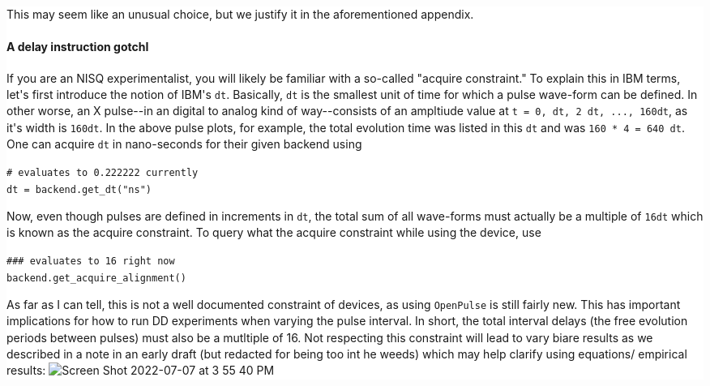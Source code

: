 This may seem like an unusual choice, but we justify it in the aforementioned appendix. 


#### A delay instruction gotchI
If you are an NISQ experimentalist, you will likely be familiar with a so-called "acquire constraint." To explain this in IBM terms, let's first introduce the notion of IBM's `dt`. Basically, `dt` is the smallest unit of time for which a pulse wave-form can be defined. In other worse, an X pulse--in an digital to analog kind of way--consists of an ampltiude value at `t = 0, dt, 2 dt, ..., 160dt`, as it's width is `160dt`. In the above pulse plots, for example, the total evolution time was listed in this `dt` and was `160 * 4 = 640 dt`. One can acquire `dt` in nano-seconds for their given backend using
```
# evaluates to 0.222222 currently
dt = backend.get_dt("ns")
```
Now, even though pulses are defined in increments in `dt`, the total sum of all wave-forms must actually be a multiple of `16dt` which is known as the acquire constraint. To query what the acquire constraint while using the device, use
```
### evaluates to 16 right now
backend.get_acquire_alignment()
```

As far as I can tell, this is not a well documented constraint of devices, as using `OpenPulse` is still fairly new. This has important implications for how to run DD experiments when varying the pulse interval. In short, the total interval delays (the free evolution periods between pulses) must also be a mutltiple of 16. Not respecting this constraint will lead to vary biare results as we described in a note in an early draft (but redacted for being too int he weeds) which may help clarify using equations/ empirical results: 
<img width="435" alt="Screen Shot 2022-07-07 at 3 55 40 PM" src="https://user-images.githubusercontent.com/29308150/177884776-e63ae822-31d6-41b3-bfcd-c0581e1a8c77.png">
